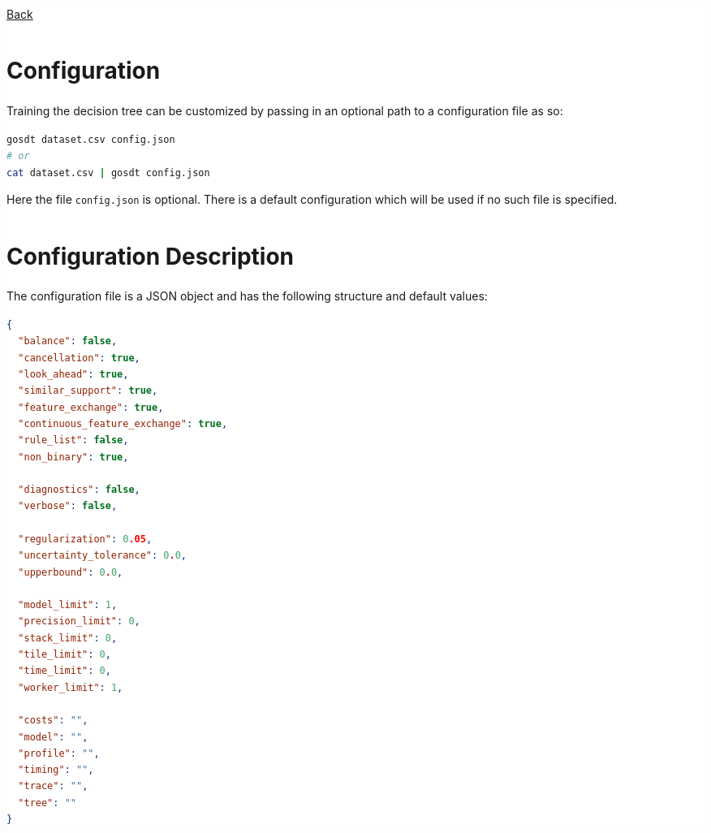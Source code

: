 [Back](/README.md)

# Configuration

Training the decision tree can be customized by passing in an optional path to a configuration file as so:

```bash
gosdt dataset.csv config.json
# or
cat dataset.csv | gosdt config.json
```

Here the file `config.json` is optional.
There is a default configuration which will be used if no such file is specified.

# Configuration Description

The configuration file is a JSON object and has the following structure and default values:
```json
{
  "balance": false,
  "cancellation": true,
  "look_ahead": true,
  "similar_support": true,
  "feature_exchange": true,
  "continuous_feature_exchange": true,
  "rule_list": false,
  "non_binary": true,

  "diagnostics": false,
  "verbose": false,

  "regularization": 0.05,
  "uncertainty_tolerance": 0.0,
  "upperbound": 0.0,

  "model_limit": 1,
  "precision_limit": 0,
  "stack_limit": 0,
  "tile_limit": 0,
  "time_limit": 0,
  "worker_limit": 1,

  "costs": "",
  "model": "",
  "profile": "",
  "timing": "",
  "trace": "",
  "tree": ""
}
```
